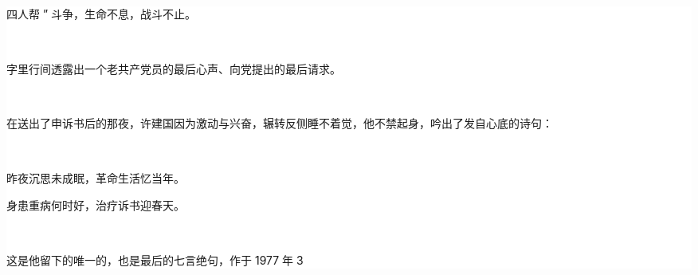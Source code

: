   </span>
  <span class="s1">
   四人帮
  </span>
  <span class="s2">
   ”
  </span>
  <span class="s1">
   斗争，生命不息，战斗不止。
  </span>
 </p>
 <p class="p1">
  <span class="s1">
  </span>
  <br/>
 </p>
 <p class="p2">
  <span class="s1">
   字里行间透露出一个老共产党员的最后心声、向党提出的最后请求。
  </span>
 </p>
 <p class="p1">
  <span class="s1">
  </span>
  <br/>
 </p>
 <p class="p2">
  <span class="s1">
   在送出了申诉书后的那夜，许建国因为激动与兴奋，辗转反侧睡不着觉，他不禁起身，吟出了发自心底的诗句：
  </span>
 </p>
 <p class="p1">
  <span class="s1">
  </span>
  <br/>
 </p>
 <p class="p2">
  <span class="s1">
   昨夜沉思未成眠，革命生活忆当年。
  </span>
 </p>
 <p class="p2">
  <span class="s1">
   身患重病何时好，治疗诉书迎春天。
  </span>
 </p>
 <p class="p1">
  <span class="s1">
  </span>
  <br/>
 </p>
 <p class="p2">
  <span class="s1">
   这是他留下的唯一的，也是最后的七言绝句，作于
  </span>
  <span class="s2">
   1977
  </span>
  <span class="s1">
   年
  </span>
  <span class="s2">
   3
  </span>